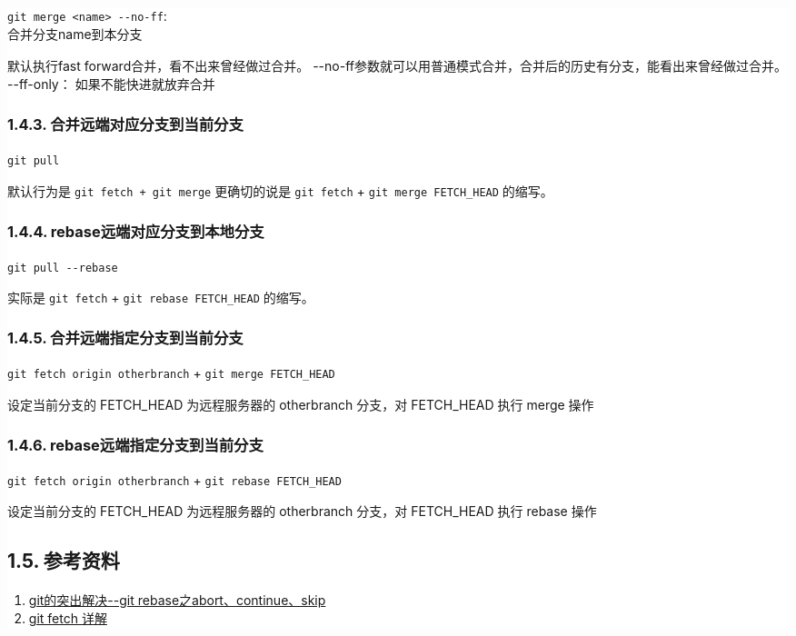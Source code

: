 `git merge <name> --no-ff`:  
合并分支name到本分支

默认执行fast forward合并，看不出来曾经做过合并。
--no-ff参数就可以用普通模式合并，合并后的历史有分支，能看出来曾经做过合并。
--ff-only： 如果不能快进就放弃合并

### 1.4.3. 合并远端对应分支到当前分支

`git pull`

默认行为是 `git fetch + git merge` 更确切的说是 `git fetch` + `git merge FETCH_HEAD` 的缩写。

### 1.4.4. rebase远端对应分支到本地分支

`git pull --rebase`

实际是  `git fetch` + `git rebase FETCH_HEAD` 的缩写。

### 1.4.5. 合并远端指定分支到当前分支

`git fetch origin otherbranch` + `git merge FETCH_HEAD`

设定当前分支的 FETCH_HEAD 为远程服务器的 otherbranch 分支，对 FETCH_HEAD 执行 merge 操作

### 1.4.6. rebase远端指定分支到当前分支

`git fetch origin otherbranch` + `git rebase FETCH_HEAD`

设定当前分支的 FETCH_HEAD 为远程服务器的 otherbranch 分支，对 FETCH_HEAD 执行 rebase 操作

## 1.5. 参考资料

1. [git的突出解决--git rebase之abort、continue、skip](https://www.cnblogs.com/chenjunjie12321/p/6876220.html)
2. [git fetch 详解](https://www.jianshu.com/p/a5c4d2f99807)
